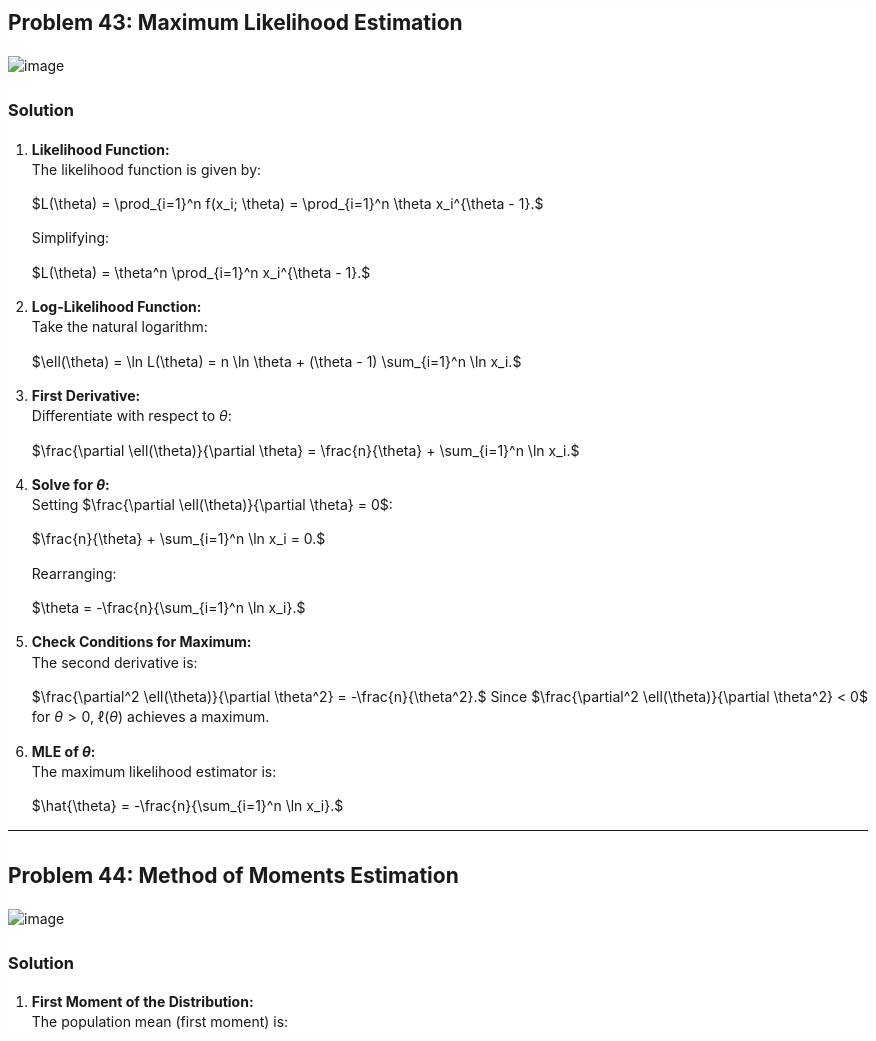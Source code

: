 ## Problem 43: Maximum Likelihood Estimation

![image](https://github.com/user-attachments/assets/502789a6-ab94-43e2-854c-1d32c6e980f3)


### **Solution**  

1. **Likelihood Function:**  
   The likelihood function is given by:

   $L(\theta) = \prod_{i=1}^n f(x_i; \theta) = \prod_{i=1}^n \theta x_i^{\theta - 1}.$

   Simplifying:

   $L(\theta) = \theta^n \prod_{i=1}^n x_i^{\theta - 1}.$

1. **Log-Likelihood Function:**  
   Take the natural logarithm:

   $\ell(\theta) = \ln L(\theta) = n \ln \theta + (\theta - 1) \sum_{i=1}^n \ln x_i.$

3. **First Derivative:**  
   Differentiate with respect to $\theta$:

   $\frac{\partial \ell(\theta)}{\partial \theta} = \frac{n}{\theta} + \sum_{i=1}^n \ln x_i.$

5. **Solve for $\theta$:**  
   Setting $\frac{\partial \ell(\theta)}{\partial \theta} = 0$:

   $\frac{n}{\theta} + \sum_{i=1}^n \ln x_i = 0.$

   Rearranging:

   $\theta = -\frac{n}{\sum_{i=1}^n \ln x_i}.$

7. **Check Conditions for Maximum:**  
   The second derivative is:

   $\frac{\partial^2 \ell(\theta)}{\partial \theta^2} = -\frac{n}{\theta^2}.$
   Since $\frac{\partial^2 \ell(\theta)}{\partial \theta^2} < 0$ for $\theta > 0$,  $\ell(\theta)$ achieves a maximum.

9. **MLE of $\theta$:**  
   The maximum likelihood estimator is:

   $\hat{\theta} = -\frac{n}{\sum_{i=1}^n \ln x_i}.$

---

## Problem 44: Method of Moments Estimation

![image](https://github.com/user-attachments/assets/96e555e4-c964-45fe-bd28-317f868ba93a)


### **Solution**

1. **First Moment of the Distribution:**  
   The population mean (first moment) is:
